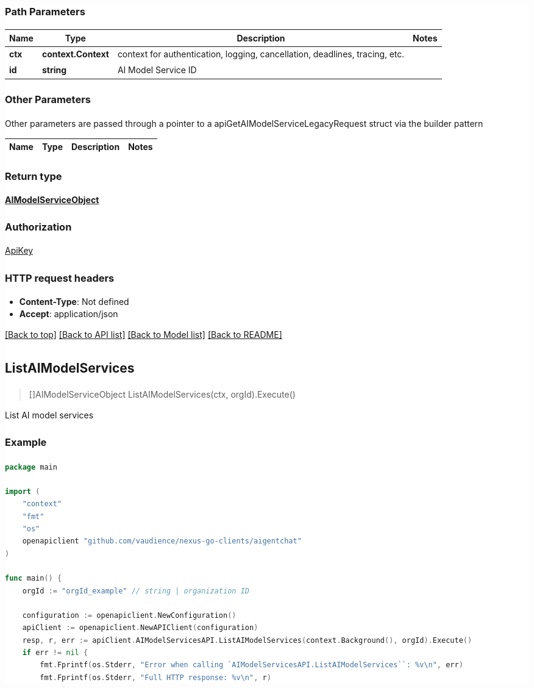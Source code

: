 ### Path Parameters


Name | Type | Description  | Notes
------------- | ------------- | ------------- | -------------
**ctx** | **context.Context** | context for authentication, logging, cancellation, deadlines, tracing, etc.
**id** | **string** | AI Model Service ID | 

### Other Parameters

Other parameters are passed through a pointer to a apiGetAIModelServiceLegacyRequest struct via the builder pattern


Name | Type | Description  | Notes
------------- | ------------- | ------------- | -------------


### Return type

[**AIModelServiceObject**](AIModelServiceObject.md)

### Authorization

[ApiKey](../README.md#ApiKey)

### HTTP request headers

- **Content-Type**: Not defined
- **Accept**: application/json

[[Back to top]](#) [[Back to API list]](../README.md#documentation-for-api-endpoints)
[[Back to Model list]](../README.md#documentation-for-models)
[[Back to README]](../README.md)


## ListAIModelServices

> []AIModelServiceObject ListAIModelServices(ctx, orgId).Execute()

List AI model services



### Example

```go
package main

import (
	"context"
	"fmt"
	"os"
	openapiclient "github.com/vaudience/nexus-go-clients/aigentchat"
)

func main() {
	orgId := "orgId_example" // string | organization ID

	configuration := openapiclient.NewConfiguration()
	apiClient := openapiclient.NewAPIClient(configuration)
	resp, r, err := apiClient.AIModelServicesAPI.ListAIModelServices(context.Background(), orgId).Execute()
	if err != nil {
		fmt.Fprintf(os.Stderr, "Error when calling `AIModelServicesAPI.ListAIModelServices``: %v\n", err)
		fmt.Fprintf(os.Stderr, "Full HTTP response: %v\n", r)
```